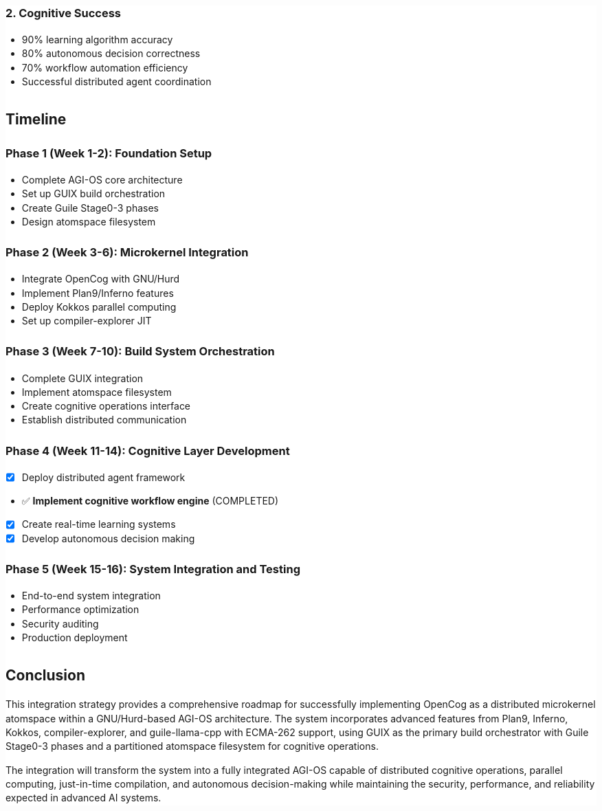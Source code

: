 ### 2. Cognitive Success
- 90% learning algorithm accuracy
- 80% autonomous decision correctness
- 70% workflow automation efficiency
- Successful distributed agent coordination

## Timeline

### Phase 1 (Week 1-2): Foundation Setup
- Complete AGI-OS core architecture
- Set up GUIX build orchestration
- Create Guile Stage0-3 phases
- Design atomspace filesystem

### Phase 2 (Week 3-6): Microkernel Integration
- Integrate OpenCog with GNU/Hurd
- Implement Plan9/Inferno features
- Deploy Kokkos parallel computing
- Set up compiler-explorer JIT

### Phase 3 (Week 7-10): Build System Orchestration
- Complete GUIX integration
- Implement atomspace filesystem
- Create cognitive operations interface
- Establish distributed communication

### Phase 4 (Week 11-14): Cognitive Layer Development
- [x] Deploy distributed agent framework
- ✅ **Implement cognitive workflow engine** (COMPLETED)
- [x] Create real-time learning systems
- [x] Develop autonomous decision making

### Phase 5 (Week 15-16): System Integration and Testing
- End-to-end system integration
- Performance optimization
- Security auditing
- Production deployment

## Conclusion

This integration strategy provides a comprehensive roadmap for successfully implementing OpenCog as a distributed microkernel atomspace within a GNU/Hurd-based AGI-OS architecture. The system incorporates advanced features from Plan9, Inferno, Kokkos, compiler-explorer, and guile-llama-cpp with ECMA-262 support, using GUIX as the primary build orchestrator with Guile Stage0-3 phases and a partitioned atomspace filesystem for cognitive operations.

The integration will transform the system into a fully integrated AGI-OS capable of distributed cognitive operations, parallel computing, just-in-time compilation, and autonomous decision-making while maintaining the security, performance, and reliability expected in advanced AI systems.